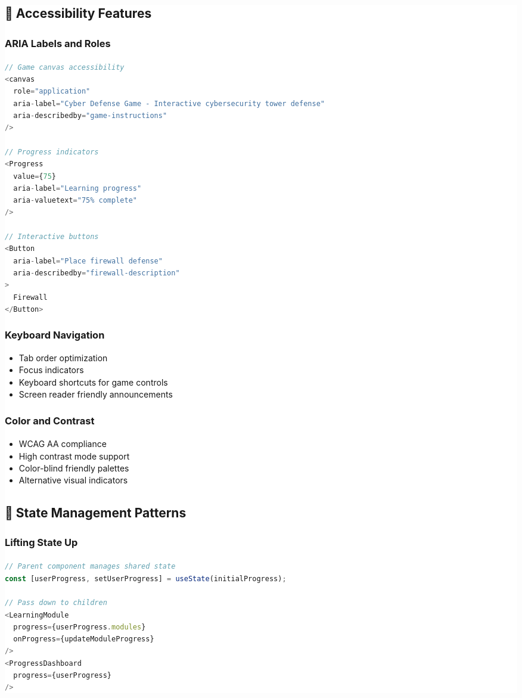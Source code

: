 ## 🎯 Accessibility Features

### ARIA Labels and Roles
```typescript
// Game canvas accessibility
<canvas
  role="application"
  aria-label="Cyber Defense Game - Interactive cybersecurity tower defense"
  aria-describedby="game-instructions"
/>

// Progress indicators
<Progress
  value={75}
  aria-label="Learning progress"
  aria-valuetext="75% complete"
/>

// Interactive buttons
<Button
  aria-label="Place firewall defense"
  aria-describedby="firewall-description"
>
  Firewall
</Button>
```

### Keyboard Navigation
- Tab order optimization
- Focus indicators
- Keyboard shortcuts for game controls
- Screen reader friendly announcements

### Color and Contrast
- WCAG AA compliance
- High contrast mode support
- Color-blind friendly palettes
- Alternative visual indicators

## 🔄 State Management Patterns

### Lifting State Up
```typescript
// Parent component manages shared state
const [userProgress, setUserProgress] = useState(initialProgress);

// Pass down to children
<LearningModule 
  progress={userProgress.modules}
  onProgress={updateModuleProgress}
/>
<ProgressDashboard 
  progress={userProgress}
/>
```
